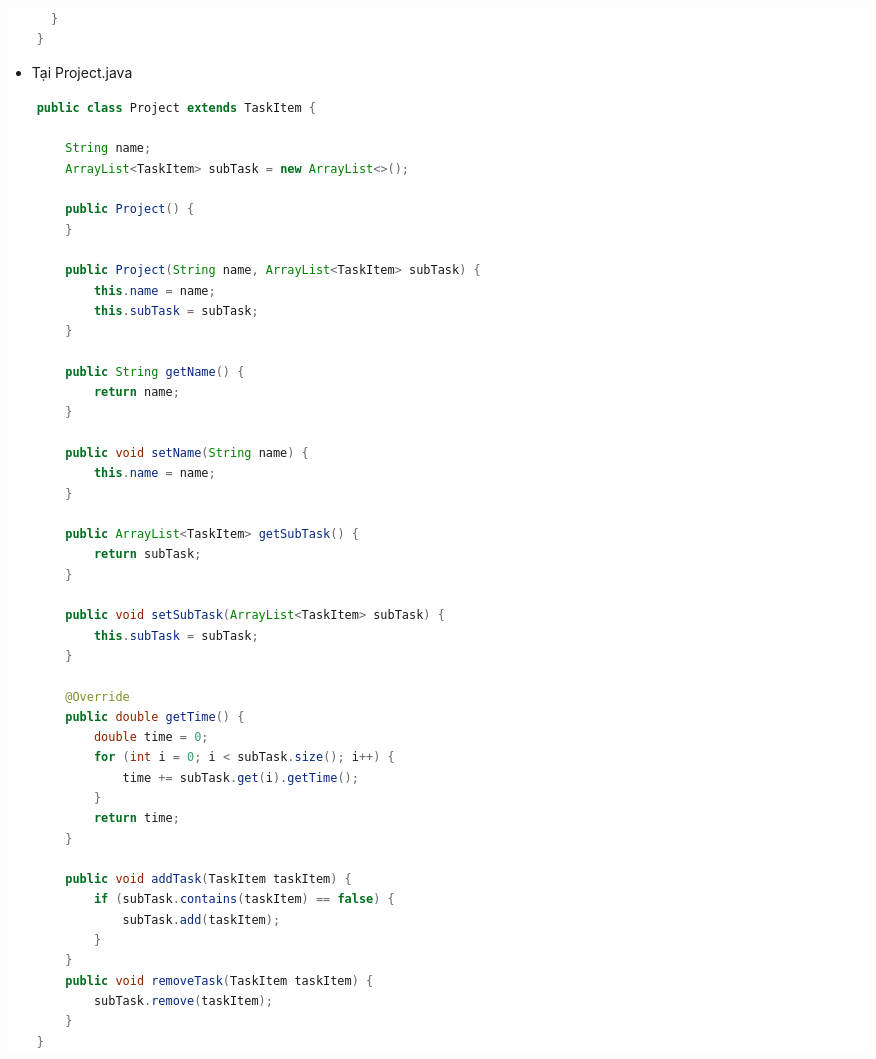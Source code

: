 ```Java
      }
    }
```

- Tại Project.java

```Java
    public class Project extends TaskItem {
        
        String name;
        ArrayList<TaskItem> subTask = new ArrayList<>();
        
        public Project() {
        }
        
        public Project(String name, ArrayList<TaskItem> subTask) {
            this.name = name;
            this.subTask = subTask;
        }
        
        public String getName() {
            return name;
        }
        
        public void setName(String name) {
            this.name = name;
        }
        
        public ArrayList<TaskItem> getSubTask() {
            return subTask;
        }
        
        public void setSubTask(ArrayList<TaskItem> subTask) {
            this.subTask = subTask;
        }
        
        @Override
        public double getTime() {
            double time = 0;
            for (int i = 0; i < subTask.size(); i++) {
                time += subTask.get(i).getTime();
            }
            return time;
        }
        
        public void addTask(TaskItem taskItem) {
            if (subTask.contains(taskItem) == false) {
                subTask.add(taskItem);
            }
        }
        public void removeTask(TaskItem taskItem) {
            subTask.remove(taskItem);
        }
    }
```
